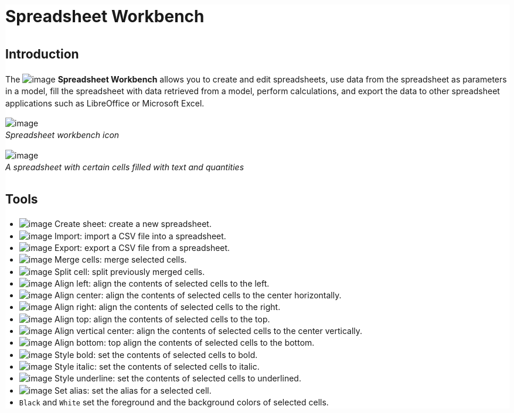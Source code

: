 # Spreadsheet Workbench

## Introduction

The ![image](https://github.com/FreeCAD/FreeCAD-documentation-docusaurus/assets/100439627/4f577da0-eb55-4268-ae82-88fc5f3181a0) **Spreadsheet Workbench** allows you to create and edit spreadsheets, use data from the spreadsheet as parameters in a model, fill the spreadsheet with data retrieved from a model, perform calculations, and export the data to other spreadsheet applications such as LibreOffice or Microsoft Excel.

![image](https://github.com/FreeCAD/FreeCAD-documentation-docusaurus/assets/100439627/46c53fbb-6f83-4107-8509-8ea3ae1ee3e8)  
_Spreadsheet workbench icon_  

![image](https://github.com/FreeCAD/FreeCAD-documentation-docusaurus/assets/100439627/8f05f908-a523-4f3c-af5d-bb2349ac1403)  
_A spreadsheet with certain cells filled with text and quantities_   

## Tools

- ![image](https://github.com/FreeCAD/FreeCAD-documentation-docusaurus/assets/100439627/cb4db342-5912-44eb-a846-2a7a8d24a368) Create sheet: create a new spreadsheet.
- ![image](https://github.com/FreeCAD/FreeCAD-documentation-docusaurus/assets/100439627/3e55adfb-2fb4-47b8-8e69-57908edebba3) Import: import a CSV file into a spreadsheet.
- ![image](https://github.com/FreeCAD/FreeCAD-documentation-docusaurus/assets/100439627/81fb80d7-19cf-4f6d-9583-0b367e599c25) Export: export a CSV file from a spreadsheet.
- ![image](https://github.com/FreeCAD/FreeCAD-documentation-docusaurus/assets/100439627/fb23d408-8d18-456e-a89d-66b8c1f0c2ce) Merge cells: merge selected cells.
- ![image](https://github.com/FreeCAD/FreeCAD-documentation-docusaurus/assets/100439627/5e8a45ee-68a2-46f2-a52c-4198b1937618) Split cell: split previously merged cells.
- ![image](https://github.com/FreeCAD/FreeCAD-documentation-docusaurus/assets/100439627/091fa4a2-996d-4040-a42c-d992910b0b8c) Align left: align the contents of selected cells to the left.
- ![image](https://github.com/FreeCAD/FreeCAD-documentation-docusaurus/assets/100439627/c4ddfd53-c714-427a-8219-a5dd9b136f69) Align center: align the contents of selected cells to the center horizontally.
- ![image](https://github.com/FreeCAD/FreeCAD-documentation-docusaurus/assets/100439627/a62bb40e-96b8-45e6-b7e5-4cc11e9cab82) Align right: align the contents of selected cells to the right.
- ![image](https://github.com/FreeCAD/FreeCAD-documentation-docusaurus/assets/100439627/ff5205cd-f97c-4e00-9265-ef933d38b6e3) Align top: align the contents of selected cells to the top.
- ![image](https://github.com/FreeCAD/FreeCAD-documentation-docusaurus/assets/100439627/5e6d4fa3-a612-47b7-9723-7422b1e774bb) Align vertical center: align the contents of selected cells to the center vertically.
- ![image](https://github.com/FreeCAD/FreeCAD-documentation-docusaurus/assets/100439627/60daa138-87b1-4ea5-ae9e-531183dc0146) Align bottom: top align the contents of selected cells to the bottom.
- ![image](https://github.com/FreeCAD/FreeCAD-documentation-docusaurus/assets/100439627/4fc1abb8-6720-44d8-8a86-6ea4b3c08aa2) Style bold: set the contents of selected cells to bold.
- ![image](https://github.com/FreeCAD/FreeCAD-documentation-docusaurus/assets/100439627/9bea5917-27de-4097-9229-76584a595c89) Style italic: set the contents of selected cells to italic.
- ![image](https://github.com/FreeCAD/FreeCAD-documentation-docusaurus/assets/100439627/8e5a1e47-9304-4c2f-a27c-657ede886656) Style underline: set the contents of selected cells to underlined.
- ![image](https://github.com/FreeCAD/FreeCAD-documentation-docusaurus/assets/100439627/17a1930a-0b6d-46a6-9836-2950d9ea6d51) Set alias: set the alias for a selected cell.
- `Black` and `White` set the foreground and the background colors of selected cells.
